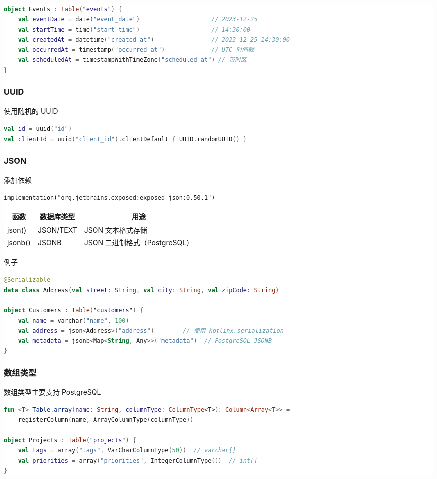 ```kotlin
object Events : Table("events") {
    val eventDate = date("event_date")                    // 2023-12-25
    val startTime = time("start_time")                    // 14:30:00
    val createdAt = datetime("created_at")                // 2023-12-25 14:30:00
    val occurredAt = timestamp("occurred_at")             // UTC 时间戳
    val scheduledAt = timestampWithTimeZone("scheduled_at") // 带时区
}
```

### UUID

使用随机的 UUID

```kotlin
val id = uuid("id")
val clientId = uuid("client_id").clientDefault { UUID.randomUUID() }
```

### JSON

添加依赖

```
implementation("org.jetbrains.exposed:exposed-json:0.50.1")
```

| 函数    | 数据库类型 | 用途                          |
| ------- | ---------- | ----------------------------- |
| json()  | JSON/TEXT  | JSON 文本格式存储             |
| jsonb() | JSONB      | JSON 二进制格式（PostgreSQL） |

例子

```kotlin
@Serializable
data class Address(val street: String, val city: String, val zipCode: String)

object Customers : Table("customers") {
    val name = varchar("name", 100)
    val address = json<Address>("address")        // 使用 kotlinx.serialization
    val metadata = jsonb<Map<String, Any>>("metadata")  // PostgreSQL JSONB
}
```

### 数组类型

数组类型主要支持 PostgreSQL

```kotlin
fun <T> Table.array(name: String, columnType: ColumnType<T>): Column<Array<T>> =
    registerColumn(name, ArrayColumnType(columnType))

object Projects : Table("projects") {
    val tags = array("tags", VarCharColumnType(50))  // varchar[]
    val priorities = array("priorities", IntegerColumnType())  // int[]
}
```
